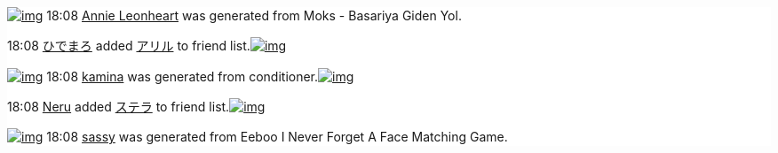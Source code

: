 [![img](http://www.deviantsart.com/rlldkj.png)](http://www.barcodekanojo.com/kanojo/3063787/Annie%20Leonheart) 18:08 [Annie Leonheart](http://www.barcodekanojo.com/kanojo/3063787/Annie%20Leonheart) was generated from Moks - Basariya Giden Yol.

18:08 [ひでまろ](http://www.barcodekanojo.com/user/348970/%E3%81%B2%E3%81%A7%E3%81%BE%E3%82%8D) added [アリル](http://www.barcodekanojo.com/kanojo/3062468/%E3%82%A2%E3%83%AA%E3%83%AB) to friend list.[![img](http://www.deviantsart.com/uv4941.png)](http://www.barcodekanojo.com/kanojo/3062468/%E3%82%A2%E3%83%AA%E3%83%AB)

[![img](http://www.deviantsart.com/u54hcr.png)](http://www.barcodekanojo.com/kanojo/3063788/kamina) 18:08 [kamina](http://www.barcodekanojo.com/kanojo/3063788/kamina) was generated from conditioner.[![img](http://www.deviantsart.com/2hbkeff.jpeg)](http://www.barcodekanojo.com/product_images/barcode/5791224/1406020068/conditioner.jpg)

18:08 [Neru](http://www.barcodekanojo.com/user/477734/Neru) added [ステラ](http://www.barcodekanojo.com/kanojo/1101831/%E3%82%B9%E3%83%86%E3%83%A9) to friend list.[![img](http://www.deviantsart.com/126i1ac.png)](http://www.barcodekanojo.com/kanojo/1101831/%E3%82%B9%E3%83%86%E3%83%A9)

[![img](http://www.deviantsart.com/3l9bp4b.png)](http://www.barcodekanojo.com/kanojo/3063789/sassy) 18:08 [sassy](http://www.barcodekanojo.com/kanojo/3063789/sassy) was generated from Eeboo I Never Forget A Face Matching Game.

